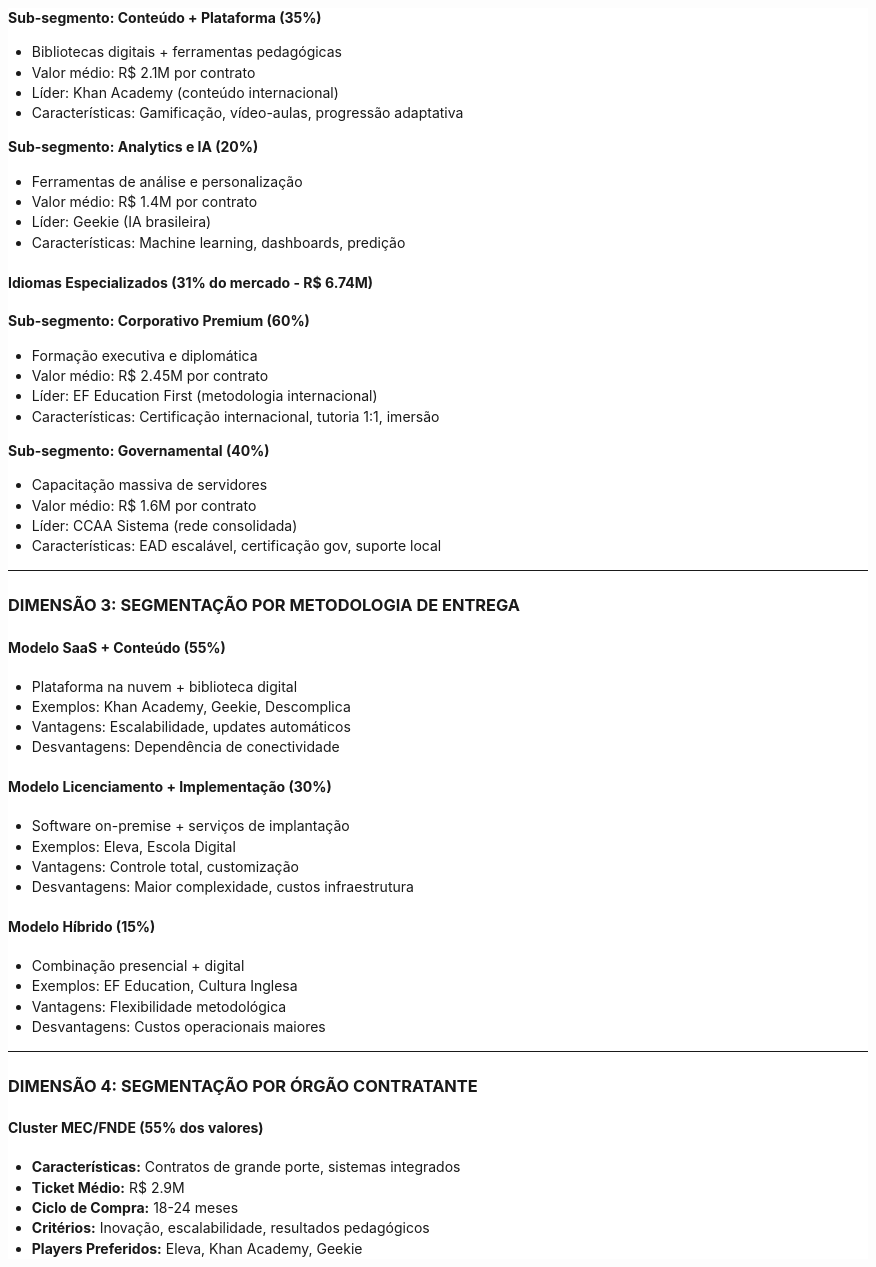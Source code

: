 **Sub-segmento: Conteúdo + Plataforma (35%)**
- Bibliotecas digitais + ferramentas pedagógicas
- Valor médio: R$ 2.1M por contrato
- Líder: Khan Academy (conteúdo internacional)
- Características: Gamificação, vídeo-aulas, progressão adaptativa

**Sub-segmento: Analytics e IA (20%)**
- Ferramentas de análise e personalização
- Valor médio: R$ 1.4M por contrato
- Líder: Geekie (IA brasileira)
- Características: Machine learning, dashboards, predição

#### **Idiomas Especializados (31% do mercado - R$ 6.74M)**

**Sub-segmento: Corporativo Premium (60%)**
- Formação executiva e diplomática
- Valor médio: R$ 2.45M por contrato
- Líder: EF Education First (metodologia internacional)
- Características: Certificação internacional, tutoria 1:1, imersão

**Sub-segmento: Governamental (40%)**
- Capacitação massiva de servidores
- Valor médio: R$ 1.6M por contrato
- Líder: CCAA Sistema (rede consolidada)
- Características: EAD escalável, certificação gov, suporte local

---

### **DIMENSÃO 3: SEGMENTAÇÃO POR METODOLOGIA DE ENTREGA**

#### **Modelo SaaS + Conteúdo (55%)**
- Plataforma na nuvem + biblioteca digital
- Exemplos: Khan Academy, Geekie, Descomplica
- Vantagens: Escalabilidade, updates automáticos
- Desvantagens: Dependência de conectividade

#### **Modelo Licenciamento + Implementação (30%)**
- Software on-premise + serviços de implantação
- Exemplos: Eleva, Escola Digital
- Vantagens: Controle total, customização
- Desvantagens: Maior complexidade, custos infraestrutura

#### **Modelo Híbrido (15%)**
- Combinação presencial + digital
- Exemplos: EF Education, Cultura Inglesa
- Vantagens: Flexibilidade metodológica
- Desvantagens: Custos operacionais maiores

---

### **DIMENSÃO 4: SEGMENTAÇÃO POR ÓRGÃO CONTRATANTE**

#### **Cluster MEC/FNDE (55% dos valores)**
- **Características:** Contratos de grande porte, sistemas integrados
- **Ticket Médio:** R$ 2.9M
- **Ciclo de Compra:** 18-24 meses
- **Critérios:** Inovação, escalabilidade, resultados pedagógicos
- **Players Preferidos:** Eleva, Khan Academy, Geekie
